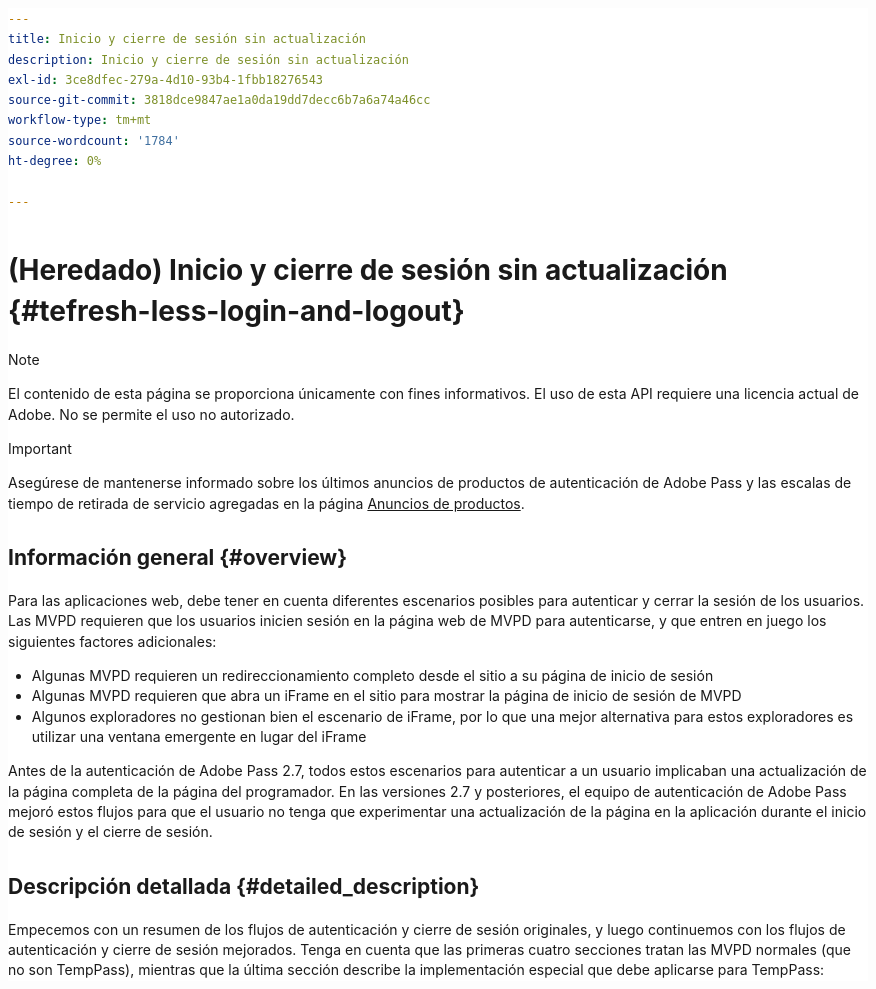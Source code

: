 ```yaml
---
title: Inicio y cierre de sesión sin actualización
description: Inicio y cierre de sesión sin actualización
exl-id: 3ce8dfec-279a-4d10-93b4-1fbb18276543
source-git-commit: 3818dce9847ae1a0da19dd7decc6b7a6a74a46cc
workflow-type: tm+mt
source-wordcount: '1784'
ht-degree: 0%

---
```


# (Heredado) Inicio y cierre de sesión sin actualización {#tefresh-less-login-and-logout}

>[!NOTE]
>
>El contenido de esta página se proporciona únicamente con fines informativos. El uso de esta API requiere una licencia actual de Adobe. No se permite el uso no autorizado.

>[!IMPORTANT]
>
> Asegúrese de mantenerse informado sobre los últimos anuncios de productos de autenticación de Adobe Pass y las escalas de tiempo de retirada de servicio agregadas en la página [Anuncios de productos](/help/authentication/product-announcements.md).

## Información general {#overview}

Para las aplicaciones web, debe tener en cuenta diferentes escenarios posibles para autenticar y cerrar la sesión de los usuarios.  Las MVPD requieren que los usuarios inicien sesión en la página web de MVPD para autenticarse, y que entren en juego los siguientes factores adicionales:

- Algunas MVPD requieren un redireccionamiento completo desde el sitio a su página de inicio de sesión
- Algunas MVPD requieren que abra un iFrame en el sitio para mostrar la página de inicio de sesión de MVPD
- Algunos exploradores no gestionan bien el escenario de iFrame, por lo que una mejor alternativa para estos exploradores es utilizar una ventana emergente en lugar del iFrame

Antes de la autenticación de Adobe Pass 2.7, todos estos escenarios para autenticar a un usuario implicaban una actualización de la página completa de la página del programador. En las versiones 2.7 y posteriores, el equipo de autenticación de Adobe Pass mejoró estos flujos para que el usuario no tenga que experimentar una actualización de la página en la aplicación durante el inicio de sesión y el cierre de sesión.


## Descripción detallada {#detailed_description}

Empecemos con un resumen de los flujos de autenticación y cierre de sesión originales, y luego continuemos con los flujos de autenticación y cierre de sesión mejorados. Tenga en cuenta que las primeras cuatro secciones tratan las MVPD normales (que no son TempPass), mientras que la última sección describe la implementación especial que debe aplicarse para TempPass:
